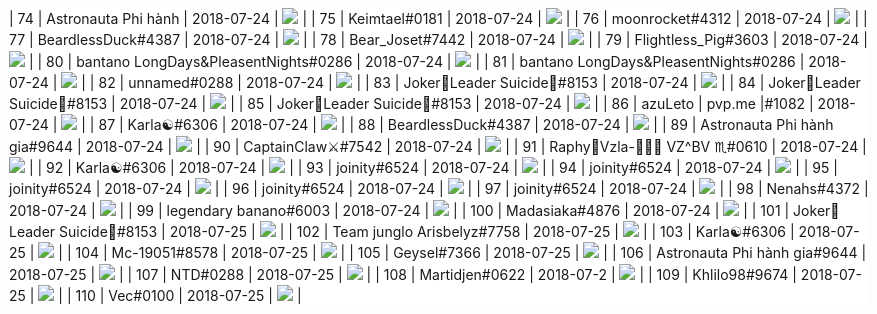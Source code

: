 | 74 | Astronauta Phi hành | 2018-07-24 | ![](https://cdn.discordapp.com/attachments/416341951416369153/469878615446913035/Sem_Titulo-1.png) |
| 75 | Keimtael#0181  | 2018-07-24 | ![](https://cdn.discordapp.com/attachments/416341951416369153/469747612497608704/ai.jpg) |
| 76 | moonrocket#4312  | 2018-07-24 | ![](https://cdn.discordapp.com/attachments/416341951416369153/469691640966021120/bandoge.gif) |
| 77 | BeardlessDuck#4387   | 2018-07-24 | ![](https://cdn.discordapp.com/attachments/416341951416369153/469663531206443024/caution.gif) |
| 78 | Bear_Joset#7442 | 2018-07-24 | ![](https://cdn.discordapp.com/attachments/416341951416369153/469643213108543488/1532022191324.jpg) |
| 79 | Flightless_Pig#3603  | 2018-07-24 | ![](https://cdn.discordapp.com/attachments/416341951416369153/469639930411483146/image.jpg) |
| 80 | bantano LongDays&PleasentNights#0286  | 2018-07-24 | ![](https://cdn.discordapp.com/attachments/416341951416369153/469578645237661727/FB_IMG_1512080047382.jpg) |
| 81 | bantano LongDays&PleasentNights#0286  | 2018-07-24 | ![](https://cdn.discordapp.com/attachments/416341951416369153/469581339230994472/go_banano.jpg) |
| 82 | unnamed#0288  | 2018-07-24 | ![](https://cdn.discordapp.com/attachments/416341951416369153/469563936740474900/lets_get_ready_to_gamble.jpg) |
| 83 | Joker👑Leader Suicide👻#8153  | 2018-07-24 | ![](https://cdn.discordapp.com/attachments/416341951416369153/469560340485767188/4.png) |
| 84 | Joker👑Leader Suicide👻#8153  | 2018-07-24 | ![](https://cdn.discordapp.com/attachments/416341951416369153/469552519971078176/joker_war.png) |
| 85 | Joker👑Leader Suicide👻#8153 | 2018-07-24 | ![](https://cdn.discordapp.com/attachments/416341951416369153/469541978728824833/332.png) |
| 86 | azuLeto | pvp.me |#1082  | 2018-07-24 | ![](https://cdn.discordapp.com/attachments/416341951416369153/469507985144807430/king_kong.png) |
| 87 | Karla☯#6306  | 2018-07-24 | ![](https://cdn.discordapp.com/attachments/416341951416369153/469343549679206420/king-kong-avatar-discord-nitro.gif) |
| 88 | BeardlessDuck#4387 | 2018-07-24 | ![](https://cdn.discordapp.com/attachments/416341951416369153/469312137211281430/unknown.png) |
| 89 | Astronauta Phi hành gia#9644  | 2018-07-24 | ![](https://cdn.discordapp.com/attachments/416341951416369153/469294907811561503/rain_da_banano.png) |
| 90 | CaptainClaw⚔#7542  | 2018-07-24 | ![](https://cdn.discordapp.com/attachments/416341951416369153/469258679347052554/TastesBetter.jpg) |
| 91 | Raphy👑Vzla-👨👧👧 VZ^BV ♏#0610  | 2018-07-24 | ![](https://cdn.discordapp.com/attachments/416341951416369153/469239714260713492/konkongversionfulljodedera.png) |
| 92 | Karla☯#6306  | 2018-07-24 | ![](https://cdn.discordapp.com/attachments/416341951416369153/469216330588094464/king-kong-avatar-by-karla.gif) |
| 93 | joinity#6524  | 2018-07-24 | ![](https://cdn.discordapp.com/attachments/416341951416369153/469156598393339904/I_Bet_Hes_Thinking_About_Other_Women_18072018164300.jpg) |
| 94 | joinity#6524  | 2018-07-24 | ![](https://cdn.discordapp.com/attachments/416341951416369153/469156563865567232/This_Male_Has_Overslept_18072018165139.jpg) |
| 95 | joinity#6524  | 2018-07-24 | ![](https://cdn.discordapp.com/attachments/416341951416369153/469156547180888064/Things_That_Disappear_When_You_Need_Them_18072018165229.jpg) |
| 96 | joinity#6524  | 2018-07-24 | ![](https://cdn.discordapp.com/attachments/416341951416369153/469156534774136842/ZomboMeme_18072018165641.jpg) |
| 97 | joinity#6524  | 2018-07-24 | ![](https://cdn.discordapp.com/attachments/416341951416369153/469156512363970563/Because_Your_Mother_Loves_Roses_18072018165822.jpg) |
| 98 | Nenahs#4372  | 2018-07-24 | ![](https://cdn.discordapp.com/attachments/416341951416369153/469146937485033472/Nenahs.jpg) |
| 99 | legendary banano#6003  | 2018-07-24 | ![](https://cdn.discordapp.com/attachments/416341951416369153/469079235311697941/banano_meme_contest_discord.png) |
| 100 | Madasiaka#4876  | 2018-07-24 | ![](https://cdn.discordapp.com/attachments/416341951416369153/468988663406264320/20180717_195358.jpg) |
| 101 | Joker👑Leader Suicide👻#8153   | 2018-07-25 | ![](https://cdn.discordapp.com/attachments/416341951416369153/471694484648755210/jokerbaanooo.gif) |
| 102 | Team junglo Arisbelyz#7758  | 2018-07-25 | ![](https://cdn.discordapp.com/attachments/416341951416369153/471694382966505490/unknown.png) |
| 103 | Karla☯#6306   | 2018-07-25 | ![](https://cdn.discordapp.com/attachments/416341951416369153/471674250458038272/Final.gif) |
| 104 | Mc-19051#8578   | 2018-07-25 | ![](https://cdn.discordapp.com/attachments/416341951416369153/471670969656672256/banano_thumbs_up.png) |
| 105 | Geysel#7366   | 2018-07-25 | ![](https://cdn.discordapp.com/attachments/416341951416369153/471667735190044682/cFC_1.jpg) |
| 106 | Astronauta Phi hành gia#9644   | 2018-07-25 | ![](https://cdn.discordapp.com/attachments/416341951416369153/471664160090882060/suicide-.gif) |
| 107 | NTD#0288   | 2018-07-25 | ![](https://cdn.discordapp.com/attachments/416341951416369153/471663160202493962/PicsArt_07-25-08.00.49.jpg) |
| 108 | Martidjen#0622   | 2018-07-2 | ![](https://cdn.discordapp.com/attachments/416341951416369153/471654962729058305/img_3829_-_p_2017.jpg) |
| 109 | Khlilo98#9674   | 2018-07-25 | ![](https://cdn.discordapp.com/attachments/416341951416369153/471627811610820609/urhuaumqvwb11.jpg) |
| 110 | Vec#0100   | 2018-07-25 | ![](https://cdn.discordapp.com/attachments/416341951416369153/471606206692065280/Banabible.jpg) |